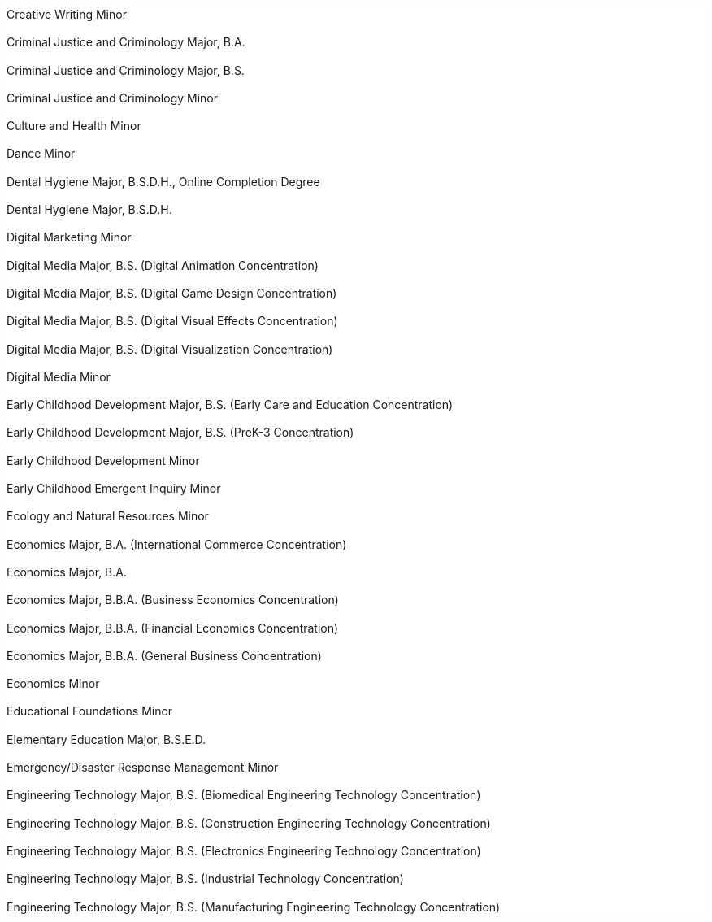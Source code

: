 Creative Writing Minor

Criminal Justice and Criminology Major, B.A.

Criminal Justice and Criminology Major, B.S.

Criminal Justice and Criminology Minor

Culture and Health Minor

Dance Minor

Dental Hygiene Major, B.S.D.H., Online Completion Degree

Dental Hygiene Major, B.S.D.H.

Digital Marketing Minor

Digital Media Major, B.S. (Digital Animation Concentration)

Digital Media Major, B.S. (Digital Game Design Concentration)

Digital Media Major, B.S. (Digital Visual Effects Concentration)

Digital Media Major, B.S. (Digital Visualization Concentration)

Digital Media Minor

Early Childhood Development Major, B.S. (Early Care and Education Concentration)

Early Childhood Development Major, B.S. (PreK-3 Concentration)

Early Childhood Development Minor

Early Childhood Emergent Inquiry Minor

Ecology and Natural Resources Minor

Economics Major, B.A. (International Commerce Concentration)

Economics Major, B.A.

Economics Major, B.B.A. (Business Economics Concentration)

Economics Major, B.B.A. (Financial Economics Concentration)

Economics Major, B.B.A. (General Business Concentration)

Economics Minor

Educational Foundations Minor

Elementary Education Major, B.S.E.D.

Emergency/Disaster Response Management Minor

Engineering Technology Major, B.S. (Biomedical Engineering Technology Concentration)

Engineering Technology Major, B.S. (Construction Engineering Technology Concentration)

Engineering Technology Major, B.S. (Electronics Engineering Technology Concentration)

Engineering Technology Major, B.S. (Industrial Technology Concentration)

Engineering Technology Major, B.S. (Manufacturing Engineering Technology Concentration)
